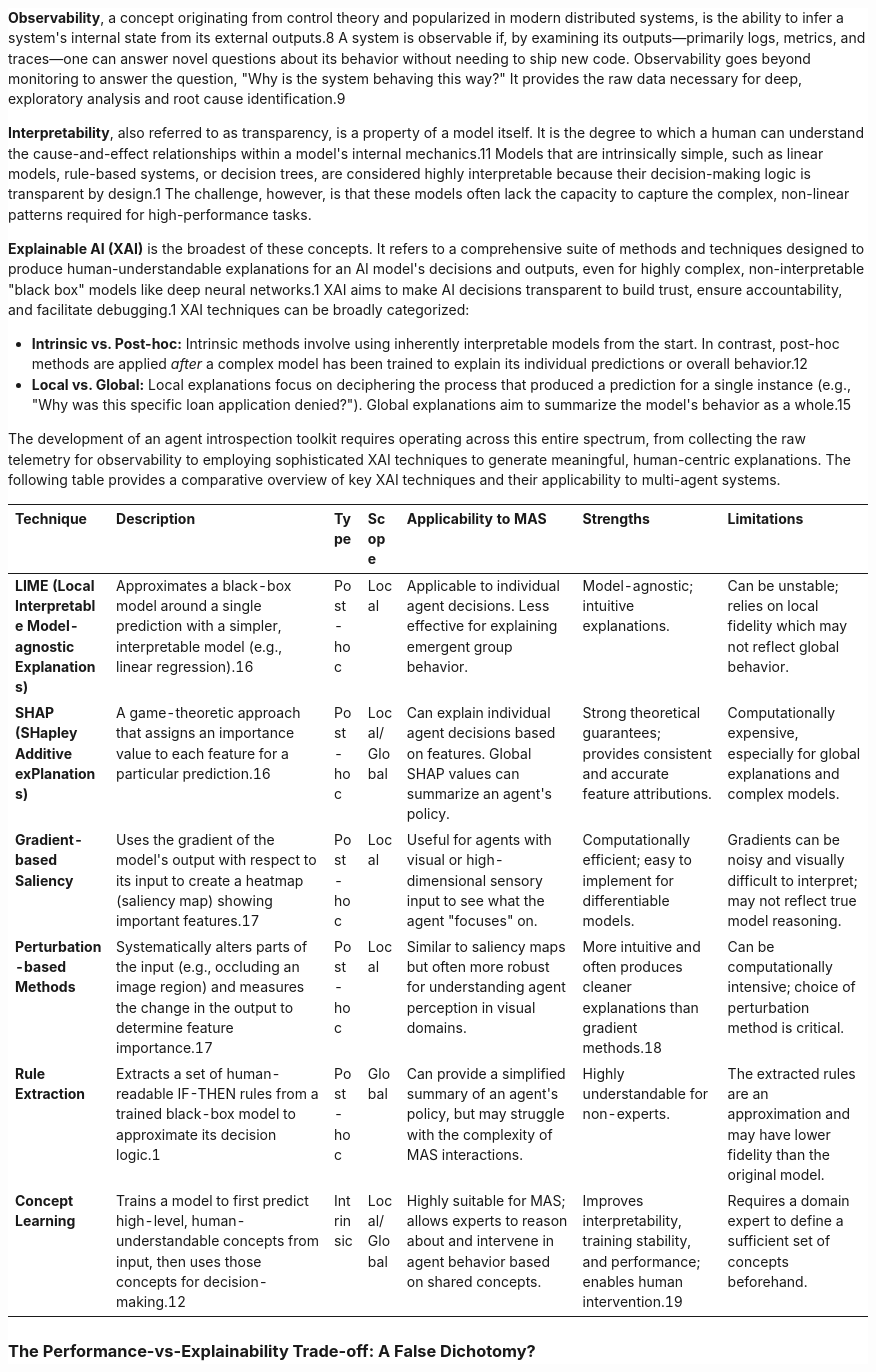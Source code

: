 **Observability**, a concept originating from control theory and popularized in modern distributed systems, is the ability to infer a system's internal state from its external outputs.8 A system is observable if, by examining its outputs—primarily logs, metrics, and traces—one can answer novel questions about its behavior without needing to ship new code. Observability goes beyond monitoring to answer the question, "Why is the system behaving this way?" It provides the raw data necessary for deep, exploratory analysis and root cause identification.9

**Interpretability**, also referred to as transparency, is a property of a model itself. It is the degree to which a human can understand the cause-and-effect relationships within a model's internal mechanics.11 Models that are intrinsically simple, such as linear models, rule-based systems, or decision trees, are considered highly interpretable because their decision-making logic is transparent by design.1 The challenge, however, is that these models often lack the capacity to capture the complex, non-linear patterns required for high-performance tasks.

**Explainable AI (XAI)** is the broadest of these concepts. It refers to a comprehensive suite of methods and techniques designed to produce human-understandable explanations for an AI model's decisions and outputs, even for highly complex, non-interpretable "black box" models like deep neural networks.1 XAI aims to make AI decisions transparent to build trust, ensure accountability, and facilitate debugging.1 XAI techniques can be broadly categorized:

* **Intrinsic vs. Post-hoc:** Intrinsic methods involve using inherently interpretable models from the start. In contrast, post-hoc methods are applied *after* a complex model has been trained to explain its individual predictions or overall behavior.12  
* **Local vs. Global:** Local explanations focus on deciphering the process that produced a prediction for a single instance (e.g., "Why was this specific loan application denied?"). Global explanations aim to summarize the model's behavior as a whole.15

The development of an agent introspection toolkit requires operating across this entire spectrum, from collecting the raw telemetry for observability to employing sophisticated XAI techniques to generate meaningful, human-centric explanations. The following table provides a comparative overview of key XAI techniques and their applicability to multi-agent systems.

| Technique | Description | Type | Scope | Applicability to MAS | Strengths | Limitations |
| :---- | :---- | :---- | :---- | :---- | :---- | :---- |
| **LIME (Local Interpretable Model-agnostic Explanations)** | Approximates a black-box model around a single prediction with a simpler, interpretable model (e.g., linear regression).16 | Post-hoc | Local | Applicable to individual agent decisions. Less effective for explaining emergent group behavior. | Model-agnostic; intuitive explanations. | Can be unstable; relies on local fidelity which may not reflect global behavior. |
| **SHAP (SHapley Additive exPlanations)** | A game-theoretic approach that assigns an importance value to each feature for a particular prediction.16 | Post-hoc | Local/Global | Can explain individual agent decisions based on features. Global SHAP values can summarize an agent's policy. | Strong theoretical guarantees; provides consistent and accurate feature attributions. | Computationally expensive, especially for global explanations and complex models. |
| **Gradient-based Saliency** | Uses the gradient of the model's output with respect to its input to create a heatmap (saliency map) showing important features.17 | Post-hoc | Local | Useful for agents with visual or high-dimensional sensory input to see what the agent "focuses" on. | Computationally efficient; easy to implement for differentiable models. | Gradients can be noisy and visually difficult to interpret; may not reflect true model reasoning. |
| **Perturbation-based Methods** | Systematically alters parts of the input (e.g., occluding an image region) and measures the change in the output to determine feature importance.17 | Post-hoc | Local | Similar to saliency maps but often more robust for understanding agent perception in visual domains. | More intuitive and often produces cleaner explanations than gradient methods.18 | Can be computationally intensive; choice of perturbation method is critical. |
| **Rule Extraction** | Extracts a set of human-readable IF-THEN rules from a trained black-box model to approximate its decision logic.1 | Post-hoc | Global | Can provide a simplified summary of an agent's policy, but may struggle with the complexity of MAS interactions. | Highly understandable for non-experts. | The extracted rules are an approximation and may have lower fidelity than the original model. |
| **Concept Learning** | Trains a model to first predict high-level, human-understandable concepts from input, then uses those concepts for decision-making.12 | Intrinsic | Local/Global | Highly suitable for MAS; allows experts to reason about and intervene in agent behavior based on shared concepts. | Improves interpretability, training stability, and performance; enables human intervention.19 | Requires a domain expert to define a sufficient set of concepts beforehand. |

### **The Performance-vs-Explainability Trade-off: A False Dichotomy?**
